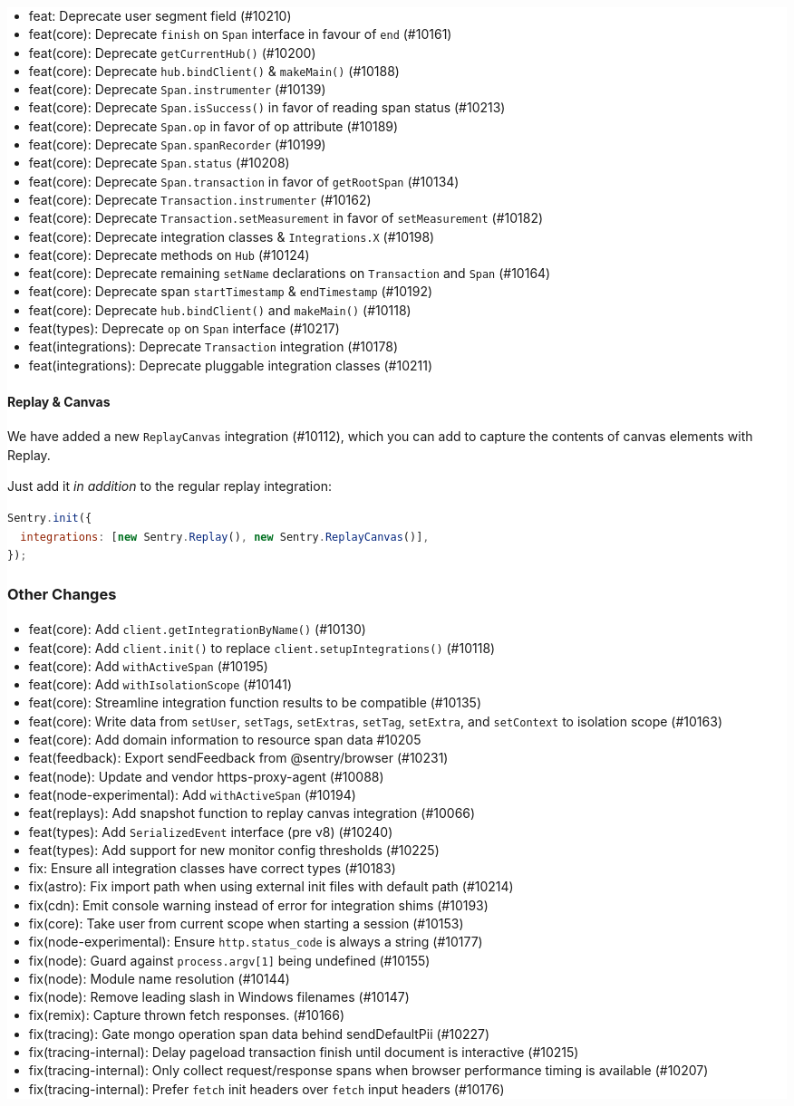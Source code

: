 - feat: Deprecate user segment field (#10210)
- feat(core): Deprecate `finish` on `Span` interface in favour of `end` (#10161)
- feat(core): Deprecate `getCurrentHub()` (#10200)
- feat(core): Deprecate `hub.bindClient()` & `makeMain()` (#10188)
- feat(core): Deprecate `Span.instrumenter` (#10139)
- feat(core): Deprecate `Span.isSuccess()` in favor of reading span status (#10213)
- feat(core): Deprecate `Span.op` in favor of op attribute (#10189)
- feat(core): Deprecate `Span.spanRecorder` (#10199)
- feat(core): Deprecate `Span.status` (#10208)
- feat(core): Deprecate `Span.transaction` in favor of `getRootSpan` (#10134)
- feat(core): Deprecate `Transaction.instrumenter` (#10162)
- feat(core): Deprecate `Transaction.setMeasurement` in favor of `setMeasurement` (#10182)
- feat(core): Deprecate integration classes & `Integrations.X` (#10198)
- feat(core): Deprecate methods on `Hub` (#10124)
- feat(core): Deprecate remaining `setName` declarations on `Transaction` and `Span` (#10164)
- feat(core): Deprecate span `startTimestamp` & `endTimestamp` (#10192)
- feat(core): Deprecate `hub.bindClient()` and `makeMain()` (#10118)
- feat(types): Deprecate `op` on `Span` interface (#10217)
- feat(integrations): Deprecate `Transaction` integration (#10178)
- feat(integrations): Deprecate pluggable integration classes (#10211)

#### Replay & Canvas

We have added a new `ReplayCanvas` integration (#10112), which you can add to capture the contents of canvas elements
with Replay.

Just add it _in addition_ to the regular replay integration:

```js
Sentry.init({
  integrations: [new Sentry.Replay(), new Sentry.ReplayCanvas()],
});
```

### Other Changes

- feat(core): Add `client.getIntegrationByName()` (#10130)
- feat(core): Add `client.init()` to replace `client.setupIntegrations()` (#10118)
- feat(core): Add `withActiveSpan` (#10195)
- feat(core): Add `withIsolationScope` (#10141)
- feat(core): Streamline integration function results to be compatible (#10135)
- feat(core): Write data from `setUser`, `setTags`, `setExtras`, `setTag`, `setExtra`, and `setContext` to isolation
  scope (#10163)
- feat(core): Add domain information to resource span data #10205
- feat(feedback): Export sendFeedback from @sentry/browser (#10231)
- feat(node): Update and vendor https-proxy-agent (#10088)
- feat(node-experimental): Add `withActiveSpan` (#10194)
- feat(replays): Add snapshot function to replay canvas integration (#10066)
- feat(types): Add `SerializedEvent` interface (pre v8) (#10240)
- feat(types): Add support for new monitor config thresholds (#10225)
- fix: Ensure all integration classes have correct types (#10183)
- fix(astro): Fix import path when using external init files with default path (#10214)
- fix(cdn): Emit console warning instead of error for integration shims (#10193)
- fix(core): Take user from current scope when starting a session (#10153)
- fix(node-experimental): Ensure `http.status_code` is always a string (#10177)
- fix(node): Guard against `process.argv[1]` being undefined (#10155)
- fix(node): Module name resolution (#10144)
- fix(node): Remove leading slash in Windows filenames (#10147)
- fix(remix): Capture thrown fetch responses. (#10166)
- fix(tracing): Gate mongo operation span data behind sendDefaultPii (#10227)
- fix(tracing-internal): Delay pageload transaction finish until document is interactive (#10215)
- fix(tracing-internal): Only collect request/response spans when browser performance timing is available (#10207)
- fix(tracing-internal): Prefer `fetch` init headers over `fetch` input headers (#10176)